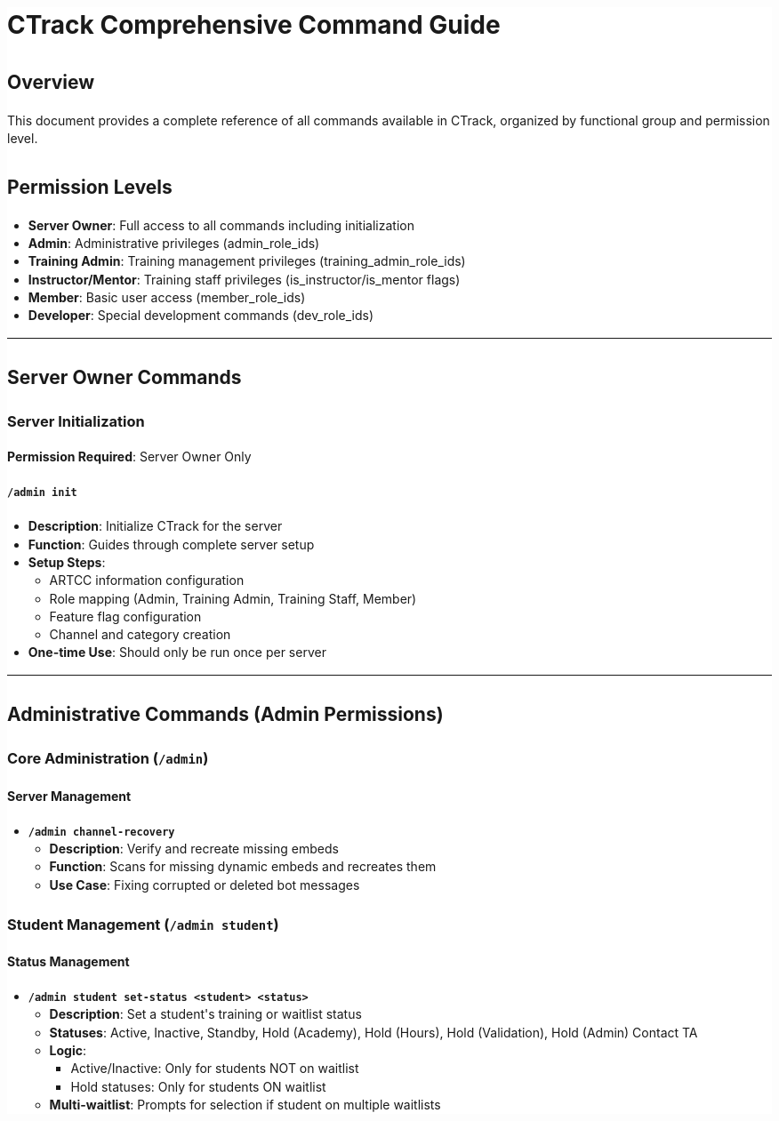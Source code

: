 # CTrack Comprehensive Command Guide

## Overview
This document provides a complete reference of all commands available in CTrack, organized by functional group and permission level.

## Permission Levels
- **Server Owner**: Full access to all commands including initialization
- **Admin**: Administrative privileges (admin_role_ids)
- **Training Admin**: Training management privileges (training_admin_role_ids)
- **Instructor/Mentor**: Training staff privileges (is_instructor/is_mentor flags)
- **Member**: Basic user access (member_role_ids)
- **Developer**: Special development commands (dev_role_ids)

---

## Server Owner Commands

### Server Initialization
**Permission Required**: Server Owner Only

#### `/admin init`
- **Description**: Initialize CTrack for the server
- **Function**: Guides through complete server setup
- **Setup Steps**:
  - ARTCC information configuration
  - Role mapping (Admin, Training Admin, Training Staff, Member)
  - Feature flag configuration
  - Channel and category creation
- **One-time Use**: Should only be run once per server

---

## Administrative Commands (Admin Permissions)

### Core Administration (`/admin`)

#### Server Management
- **`/admin channel-recovery`**
  - **Description**: Verify and recreate missing embeds
  - **Function**: Scans for missing dynamic embeds and recreates them
  - **Use Case**: Fixing corrupted or deleted bot messages

### Student Management (`/admin student`)

#### Status Management
- **`/admin student set-status <student> <status>`**
  - **Description**: Set a student's training or waitlist status
  - **Statuses**: Active, Inactive, Standby, Hold (Academy), Hold (Hours), Hold (Validation), Hold (Admin) Contact TA
  - **Logic**:
    - Active/Inactive: Only for students NOT on waitlist
    - Hold statuses: Only for students ON waitlist
  - **Multi-waitlist**: Prompts for selection if student on multiple waitlists
